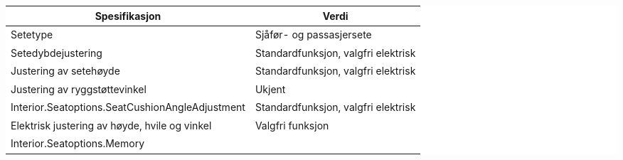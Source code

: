 <table class="table table-striped border">
	<thead>
			<tr>
			<th>
				Spesifikasjon
			</th>
			<th>
				Verdi
			</th>
			</tr>
	</thead>
	<tbody>
		<tr>
			<td>
				Setetype
			</td>
			<td>
				Sjåfør- og passasjersete
			</td>
		</tr>
		<tr>
			<td>
				Setedybdejustering
			</td>
			<td>
				Standardfunksjon, valgfri elektrisk
			</td>
		</tr>
		<tr>
			<td>
				Justering av setehøyde
			</td>
			<td>
				Standardfunksjon, valgfri elektrisk
			</td>
		</tr>
		<tr>
			<td>
				Justering av ryggstøttevinkel
			</td>
			<td>
				Ukjent
			</td>
		</tr>
		<tr>
			<td>
				Interior.Seatoptions.SeatCushionAngleAdjustment
			</td>
			<td>
				Standardfunksjon, valgfri elektrisk
			</td>
		</tr>
		<tr>
			<td>
				Elektrisk justering av høyde, hvile og vinkel
			</td>
			<td>
				Valgfri funksjon
			</td>
		</tr>
		<tr>
			<td>
				Interior.Seatoptions.Memory
			</td>